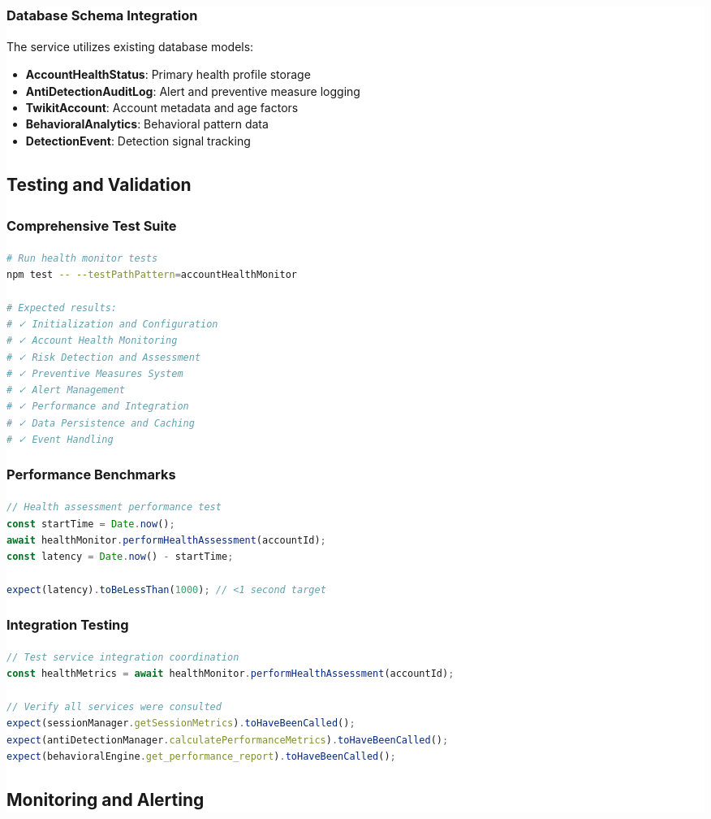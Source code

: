 ### Database Schema Integration

The service utilizes existing database models:

- **AccountHealthStatus**: Primary health profile storage
- **AntiDetectionAuditLog**: Alert and preventive measure logging
- **TwikitAccount**: Account metadata and age factors
- **BehavioralAnalytics**: Behavioral pattern data
- **DetectionEvent**: Detection signal tracking

## Testing and Validation

### Comprehensive Test Suite

```bash
# Run health monitor tests
npm test -- --testPathPattern=accountHealthMonitor

# Expected results:
# ✓ Initialization and Configuration
# ✓ Account Health Monitoring
# ✓ Risk Detection and Assessment
# ✓ Preventive Measures System
# ✓ Alert Management
# ✓ Performance and Integration
# ✓ Data Persistence and Caching
# ✓ Event Handling
```

### Performance Benchmarks

```typescript
// Health assessment performance test
const startTime = Date.now();
await healthMonitor.performHealthAssessment(accountId);
const latency = Date.now() - startTime;

expect(latency).toBeLessThan(1000); // <1 second target
```

### Integration Testing

```typescript
// Test service integration coordination
const healthMetrics = await healthMonitor.performHealthAssessment(accountId);

// Verify all services were consulted
expect(sessionManager.getSessionMetrics).toHaveBeenCalled();
expect(antiDetectionManager.calculatePerformanceMetrics).toHaveBeenCalled();
expect(behavioralEngine.get_performance_report).toHaveBeenCalled();
```

## Monitoring and Alerting
